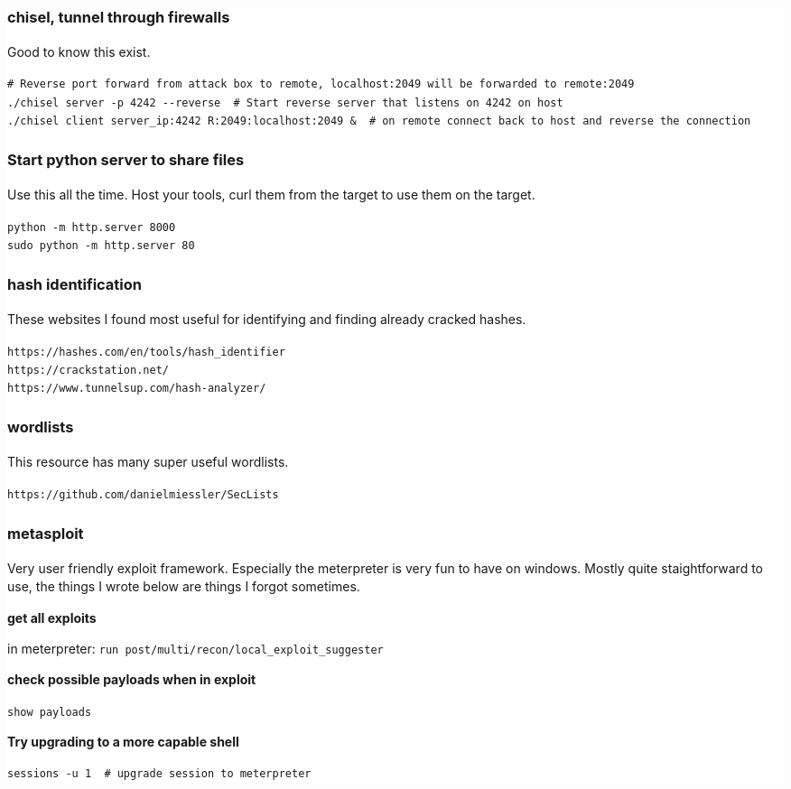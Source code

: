 
<h3 class="border-bottom mb-3 mt-5" id="chisel-tunnel-through-firewalls">chisel, tunnel through firewalls</h3>

Good to know this exist.

```
# Reverse port forward from attack box to remote, localhost:2049 will be forwarded to remote:2049
./chisel server -p 4242 --reverse  # Start reverse server that listens on 4242 on host
./chisel client server_ip:4242 R:2049:localhost:2049 &  # on remote connect back to host and reverse the connection
```

<h3 class="border-bottom mb-3 mt-5" id="start-python-server-to-share-files">Start python server to share files</h3>

Use this all the time. Host your tools, curl them from the target to use them on the target.

```
python -m http.server 8000
sudo python -m http.server 80
```


<h3 class="border-bottom mb-3 mt-5" id="hash-identification">hash identification</h3>

These websites I found most useful for identifying and finding already cracked hashes.

```
https://hashes.com/en/tools/hash_identifier
https://crackstation.net/
https://www.tunnelsup.com/hash-analyzer/
```


<h3 class="border-bottom mb-3 mt-5" id="wordlists">wordlists</h3>

This resource has many super useful wordlists.

```
https://github.com/danielmiessler/SecLists
```

<h3 class="border-bottom mb-3 mt-5" id="metasploit">metasploit</h3>

Very user friendly exploit framework. Especially the meterpreter is very fun to have on windows.
Mostly quite staightforward to use, the things I wrote below are things I forgot sometimes.

**get all exploits**

in meterpreter: `run post/multi/recon/local_exploit_suggester`

**check possible payloads when in exploit**

```
show payloads
```

**Try upgrading to a more capable shell**

```
sessions -u 1  # upgrade session to meterpreter
```
